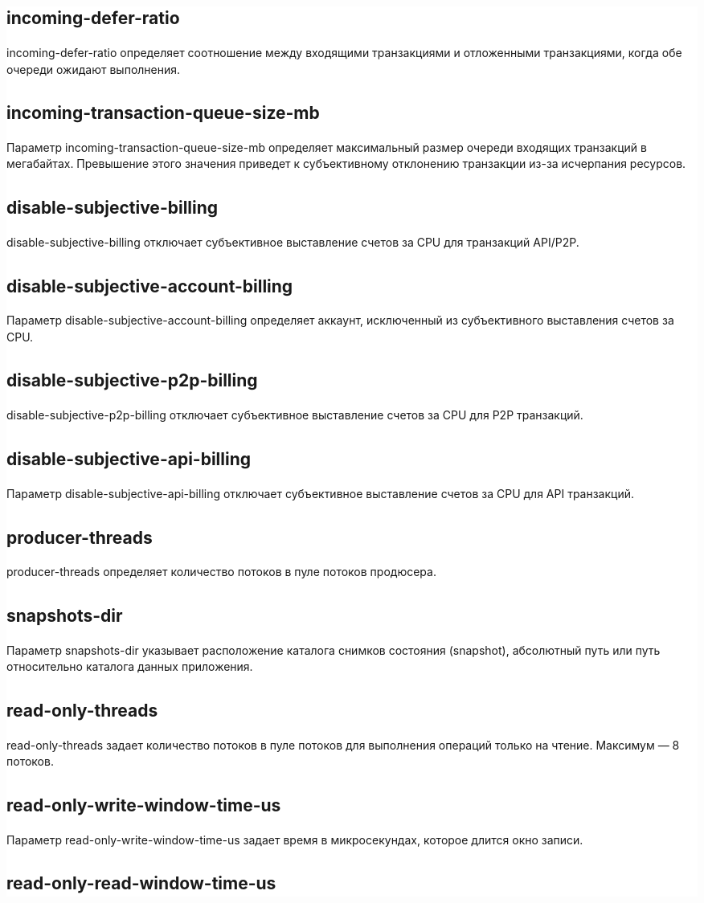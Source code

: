 ## incoming-defer-ratio

incoming-defer-ratio определяет соотношение между входящими транзакциями и отложенными транзакциями, когда обе очереди ожидают выполнения.

## incoming-transaction-queue-size-mb

Параметр incoming-transaction-queue-size-mb определяет максимальный размер очереди входящих транзакций в мегабайтах. Превышение этого значения приведет к субъективному отклонению транзакции из-за исчерпания ресурсов.

## disable-subjective-billing

disable-subjective-billing отключает субъективное выставление счетов за CPU для транзакций API/P2P.

## disable-subjective-account-billing

Параметр disable-subjective-account-billing определяет аккаунт, исключенный из субъективного выставления счетов за CPU.

## disable-subjective-p2p-billing

disable-subjective-p2p-billing отключает субъективное выставление счетов за CPU для P2P транзакций.

## disable-subjective-api-billing

Параметр disable-subjective-api-billing отключает субъективное выставление счетов за CPU для API транзакций.

## producer-threads

producer-threads определяет количество потоков в пуле потоков продюсера.

## snapshots-dir

Параметр snapshots-dir указывает расположение каталога снимков состояния (snapshot), абсолютный путь или путь относительно каталога данных приложения.

## read-only-threads

read-only-threads задает количество потоков в пуле потоков для выполнения операций только на чтение. Максимум — 8 потоков.

## read-only-write-window-time-us

Параметр read-only-write-window-time-us задает время в микросекундах, которое длится окно записи.

## read-only-read-window-time-us

